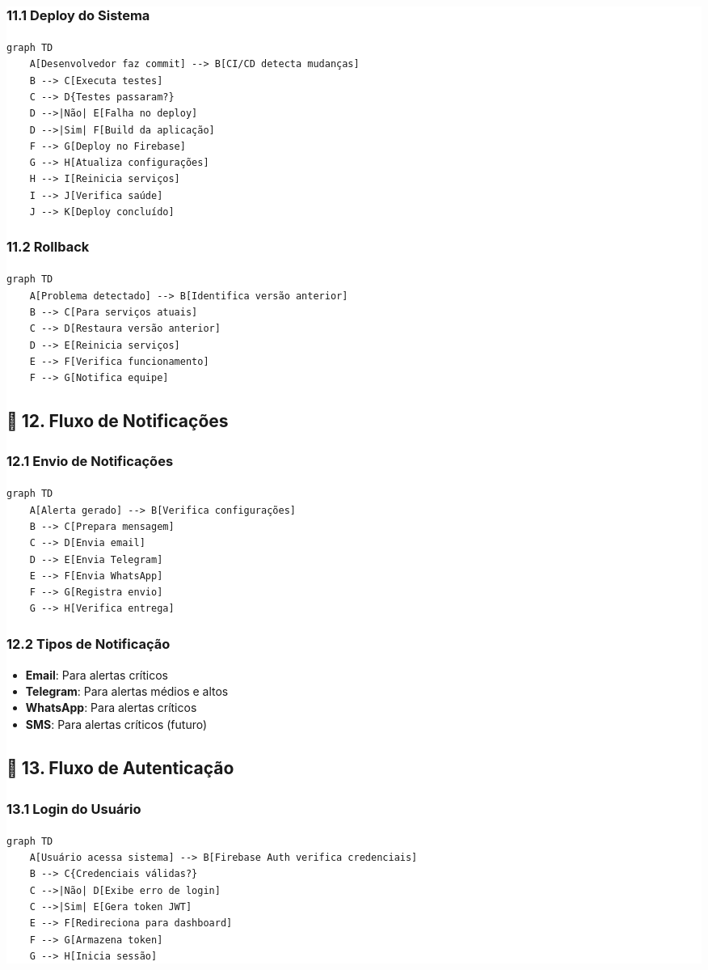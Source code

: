 ### 11.1 Deploy do Sistema
```mermaid
graph TD
    A[Desenvolvedor faz commit] --> B[CI/CD detecta mudanças]
    B --> C[Executa testes]
    C --> D{Testes passaram?}
    D -->|Não| E[Falha no deploy]
    D -->|Sim| F[Build da aplicação]
    F --> G[Deploy no Firebase]
    G --> H[Atualiza configurações]
    H --> I[Reinicia serviços]
    I --> J[Verifica saúde]
    J --> K[Deploy concluído]
```

### 11.2 Rollback
```mermaid
graph TD
    A[Problema detectado] --> B[Identifica versão anterior]
    B --> C[Para serviços atuais]
    C --> D[Restaura versão anterior]
    D --> E[Reinicia serviços]
    E --> F[Verifica funcionamento]
    F --> G[Notifica equipe]
```

## 📱 12. Fluxo de Notificações

### 12.1 Envio de Notificações
```mermaid
graph TD
    A[Alerta gerado] --> B[Verifica configurações]
    B --> C[Prepara mensagem]
    C --> D[Envia email]
    D --> E[Envia Telegram]
    E --> F[Envia WhatsApp]
    F --> G[Registra envio]
    G --> H[Verifica entrega]
```

### 12.2 Tipos de Notificação
- **Email**: Para alertas críticos
- **Telegram**: Para alertas médios e altos
- **WhatsApp**: Para alertas críticos
- **SMS**: Para alertas críticos (futuro)

## 🔐 13. Fluxo de Autenticação

### 13.1 Login do Usuário
```mermaid
graph TD
    A[Usuário acessa sistema] --> B[Firebase Auth verifica credenciais]
    B --> C{Credenciais válidas?}
    C -->|Não| D[Exibe erro de login]
    C -->|Sim| E[Gera token JWT]
    E --> F[Redireciona para dashboard]
    F --> G[Armazena token]
    G --> H[Inicia sessão]
```
